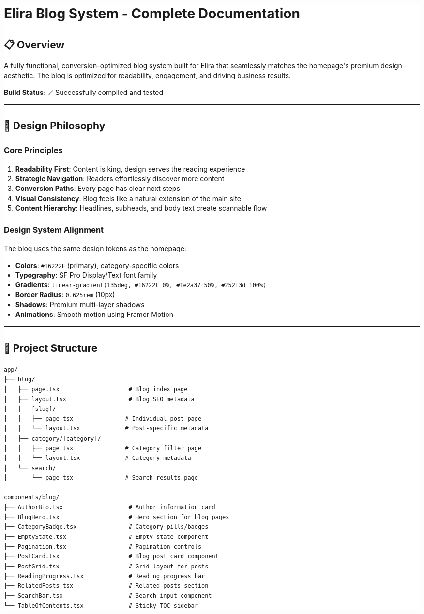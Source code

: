 # Elira Blog System - Complete Documentation

## 📋 Overview

A fully functional, conversion-optimized blog system built for Elira that seamlessly matches the homepage's premium design aesthetic. The blog is optimized for readability, engagement, and driving business results.

**Build Status:** ✅ Successfully compiled and tested

---

## 🎨 Design Philosophy

### Core Principles
1. **Readability First**: Content is king, design serves the reading experience
2. **Strategic Navigation**: Readers effortlessly discover more content
3. **Conversion Paths**: Every page has clear next steps
4. **Visual Consistency**: Blog feels like a natural extension of the main site
5. **Content Hierarchy**: Headlines, subheads, and body text create scannable flow

### Design System Alignment

The blog uses the same design tokens as the homepage:

- **Colors**: `#16222F` (primary), category-specific colors
- **Typography**: SF Pro Display/Text font family
- **Gradients**: `linear-gradient(135deg, #16222F 0%, #1e2a37 50%, #252f3d 100%)`
- **Border Radius**: `0.625rem` (10px)
- **Shadows**: Premium multi-layer shadows
- **Animations**: Smooth motion using Framer Motion

---

## 📁 Project Structure

```
app/
├── blog/
│   ├── page.tsx                    # Blog index page
│   ├── layout.tsx                  # Blog SEO metadata
│   ├── [slug]/
│   │   ├── page.tsx               # Individual post page
│   │   └── layout.tsx             # Post-specific metadata
│   ├── category/[category]/
│   │   ├── page.tsx               # Category filter page
│   │   └── layout.tsx             # Category metadata
│   └── search/
│       └── page.tsx               # Search results page

components/blog/
├── AuthorBio.tsx                   # Author information card
├── BlogHero.tsx                    # Hero section for blog pages
├── CategoryBadge.tsx               # Category pills/badges
├── EmptyState.tsx                  # Empty state component
├── Pagination.tsx                  # Pagination controls
├── PostCard.tsx                    # Blog post card component
├── PostGrid.tsx                    # Grid layout for posts
├── ReadingProgress.tsx             # Reading progress bar
├── RelatedPosts.tsx                # Related posts section
├── SearchBar.tsx                   # Search input component
└── TableOfContents.tsx             # Sticky TOC sidebar
```